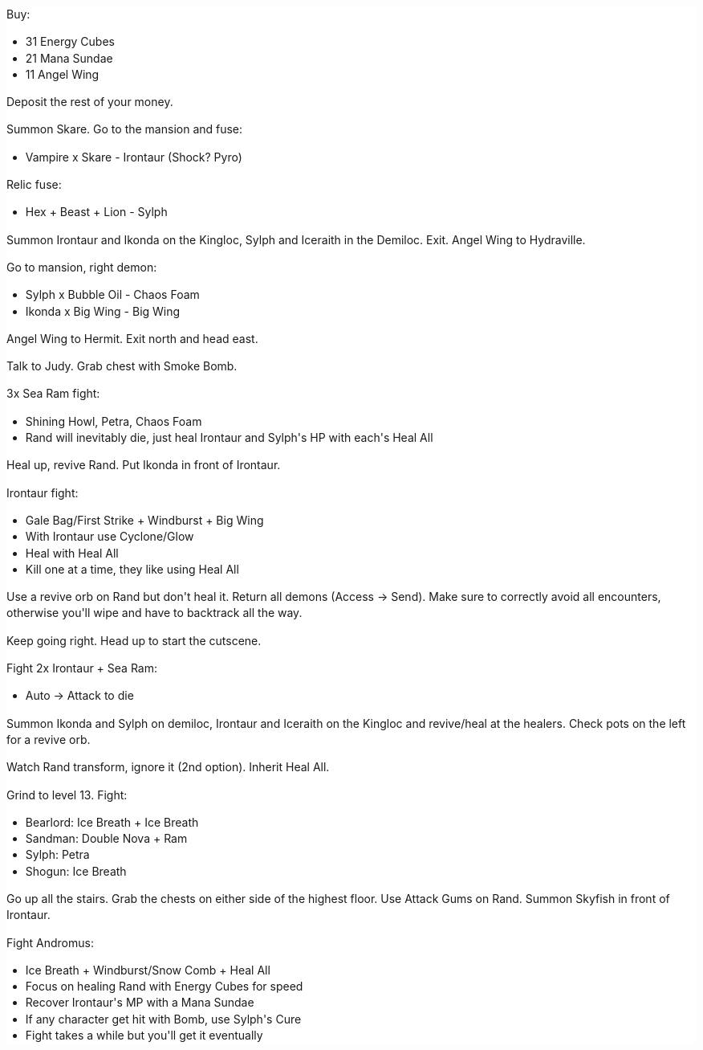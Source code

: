 Buy:
- 31 Energy Cubes
- 21 Mana Sundae
- 11 Angel Wing

Deposit the rest of your money.

Summon Skare. Go to the mansion and fuse:
- Vampire x Skare - Irontaur (Shock? Pyro)

Relic fuse:
- Hex + Beast + Lion - Sylph

Summon Irontaur and Ikonda on the Kingloc, Sylph and Iceraith in the Demiloc. Exit. Angel Wing to Hydraville. 

Go to mansion, right demon:
- Sylph x Bubble Oil - Chaos Foam
- Ikonda x Big Wing - Big Wing

Angel Wing to Hermit. Exit north and head east.

Talk to Judy. Grab chest with Smoke Bomb.

3x Sea Ram fight:
- Shining Howl, Petra, Chaos Foam
- Rand will inevitably die, just heal Irontaur and Sylph's HP with each's Heal All

Heal up, revive Rand. Put Ikonda in front of Irontaur.

Irontaur fight:
- Gale Bag/First Strike + Windburst + Big Wing
- With Irontaur use Cyclone/Glow
- Heal with Heal All
- Kill one at a time, they like using Heal All

Use a revive orb on Rand but don't heal it. Return all demons (Access -> Send). Make sure to correctly avoid all encounters, otherwise you'll wipe and have to backtrack all the way.

Keep going right. Head up to start the cutscene.

Fight 2x Irontaur + Sea Ram:
- Auto -> Attack to die

Summon Ikonda and Sylph on demiloc, Irontaur and Iceraith on the Kingloc and revive/heal at the healers. Check pots on the left for a revive orb.

Watch Rand transform, ignore it (2nd option). Inherit Heal All.

Grind to level 13. Fight:
- Bearlord: Ice Breath + Ice Breath
- Sandman: Double Nova + Ram
- Sylph: Petra
- Shogun: Ice Breath

Go up all the stairs. Grab the chests on either side of the highest floor. Use Attack Gums on Rand. Summon Skyfish in front of Irontaur.

Fight Andromus:
- Ice Breath + Windburst/Snow Comb + Heal All
- Focus on healing Rand with Energy Cubes for speed
- Recover Irontaur's MP with a Mana Sundae
- If any character get hit with Bomb, use Sylph's Cure
- Fight takes a while but you'll get it eventually
